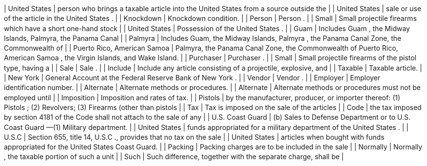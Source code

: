 | United States               | person who brings a taxable article into the United States  from a source outside the                                                                              |
| United States               | sale or use of the article in the United States .                                                                                                                  |
| Knockdown                   | Knockdown  condition.                                                                                                                                              |
| Person                      | Person .                                                                                                                                                           |
| Small                       | Small projectile firearms which have a short one-hand stock                                                                                                        |
| United States               | Possession of the  United States .                                                                                                                                 |
| Guam                        | Includes  Guam , the Midway Islands, Palmyra, the Panama Canal                                                                                                     |
| Palmyra                     | Includes Guam, the Midway Islands,  Palmyra , the Panama Canal Zone, the Commonwealth of                                                                           |
| Puerto Rico, American Samoa | Palmyra, the Panama Canal Zone, the Commonwealth of Puerto Rico, American Samoa , the Virgin Islands, and Wake Island.                                             |
| Purchaser                   | Purchaser .                                                                                                                                                        |
| Small                       | Small projectile firearms of the pistol type, having a                                                                                                             |
| Sale                        | Sale .                                                                                                                                                             |
| Include                     | Include any article consisting of a projectile, explosive, and                                                                                                     |
| Taxable                     | Taxable  article.                                                                                                                                                  |
| New York                    | General Account at the Federal Reserve Bank of New York .                                                                                                          |
| Vendor                      | Vendor .                                                                                                                                                           |
| Employer                    | Employer  identification number.                                                                                                                                   |
| Alternate                   | Alternate  methods or procedures.                                                                                                                                  |
| Alternate                   | Alternate methods or procedures must not be employed until                                                                                                         |
| Imposition                  | Imposition  and rates of tax.                                                                                                                                      |
| Pistols                     | by the manufacturer, producer, or importer thereof: (1) Pistols ; (2) Revolvers; (3) Firearms (other than pistols                                                  |
| Tax                         | Tax is imposed on the sale of the articles                                                                                                                         |
| Code                        | the tax imposed by section 4181 of the Code shall not attach to the sale of any                                                                                    |
| U.S. Coast Guard            | (b) Sales to Defense Department or to  U.S. Coast Guard &#8212;(1) Military department.                                                                            |
| United States               | funds appropriated for a military department of the United States .                                                                                                |
| U.S.C                       | Section 655, title 14,  U.S.C ., provides that no tax on the sale                                                                                                  |
| United States               | articles when bought with funds appropriated for the United States  Coast Guard.                                                                                   |
| Packing                     | Packing charges are to be included in the sale                                                                                                                     |
| Normally                    | Normally , the taxable portion of such a unit                                                                                                                      |
| Such                        | Such difference, together with the separate charge, shall be                                                                                                       |
